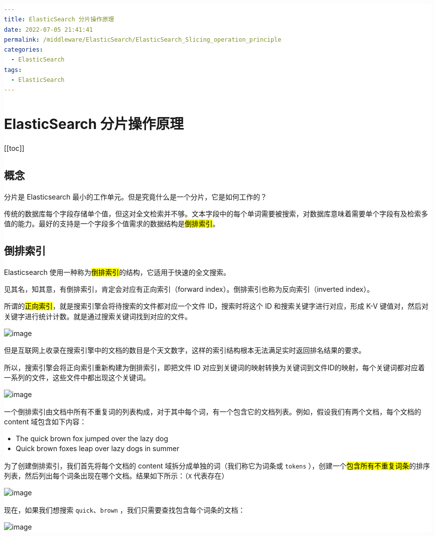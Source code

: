 ```yaml
---
title: ElasticSearch 分片操作原理
date: 2022-07-05 21:41:41
permalink: /middleware/ElasticSearch/ElasticSearch_Slicing_operation_principle
categories:
  - ElasticSearch
tags:
  - ElasticSearch
---
```

# ElasticSearch 分片操作原理

[[toc]]

## 概念

分片是 Elasticsearch 最小的工作单元。但是究竟什么是一个分片，它是如何工作的？

传统的数据库每个字段存储单个值，但这对全文检索并不够。文本字段中的每个单词需要被搜索，对数据库意味着需要单个字段有及检索多值的能力。最好的支持是一个字段多个值需求的数据结构是<mark>倒排索引</mark>。

## 倒排索引

Elasticsearch 使用一种称为<mark>倒排索引</mark>的结构，它适用于快速的全文搜索。

见其名，知其意，有倒排索引，肯定会对应有正向索引（forward index）。倒排索引也称为反向索引（inverted index）。

所谓的<mark>正向索引</mark>，就是搜索引擎会将待搜索的文件都对应一个文件 ID，搜索时将这个 ID 和搜索关键字进行对应，形成 K-V 键值对，然后对关键字进行统计计数。就是通过搜索关键词找到对应的文件。

![image](https://cdn.jsdmirror.com//gh/xustudyxu/image-hosting1@master/20220705/image.spow3fyruxc.webp)

但是互联网上收录在搜索引擎中的文档的数目是个天文数字，这样的索引结构根本无法满足实时返回排名结果的要求。

所以，搜索引擎会将正向索引重新构建为倒排索引，即把文件 ID 对应到关键词的映射转换为关键词到文件ID的映射，每个关键词都对应着一系列的文件，这些文件中都出现这个关键词。

![image](https://cdn.jsdmirror.com//gh/xustudyxu/image-hosting1@master/20220705/image.1why5oxovrk0.webp)

一个倒排索引由文档中所有不重复词的列表构成，对于其中每个词，有一个包含它的文档列表。例如，假设我们有两个文档，每个文档的 content 域包含如下内容：

- The quick brown fox jumped over the lazy dog
- Quick brown foxes leap over lazy dogs in summer

为了创建倒排索引，我们首先将每个文档的 content 域拆分成单独的词（我们称它为词条或 `tokens` ），创建一个<mark>包含所有不重复词条</mark>的排序列表，然后列出每个词条出现在哪个文档。结果如下所示：（`X` 代表存在）

![image](https://cdn.jsdmirror.com//gh/xustudyxu/image-hosting1@master/20220705/image.5vldzmxdlkw0.webp)

现在，如果我们想搜索 `quick`、`brown` ，我们只需要查找包含每个词条的文档：

![image](https://cdn.jsdmirror.com//gh/xustudyxu/image-hosting1@master/20220705/image.5772inyfqt4.webp)
